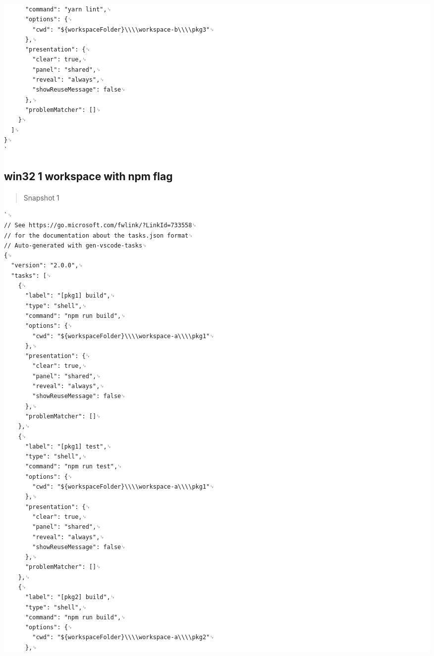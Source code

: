           "command": "yarn lint",␊
          "options": {␊
            "cwd": "${workspaceFolder}\\\\workspace-b\\\\pkg3"␊
          },␊
          "presentation": {␊
            "clear": true,␊
            "panel": "shared",␊
            "reveal": "always",␊
            "showReuseMessage": false␊
          },␊
          "problemMatcher": []␊
        }␊
      ]␊
    }␊
    `

## win32 1 workspace with npm flag

> Snapshot 1

    `␊
    // See https://go.microsoft.com/fwlink/?LinkId=733558␊
    // for the documentation about the tasks.json format␊
    // Auto-generated with gen-vscode-tasks␊
    {␊
      "version": "2.0.0",␊
      "tasks": [␊
        {␊
          "label": "[pkg1] build",␊
          "type": "shell",␊
          "command": "npm run build",␊
          "options": {␊
            "cwd": "${workspaceFolder}\\\\workspace-a\\\\pkg1"␊
          },␊
          "presentation": {␊
            "clear": true,␊
            "panel": "shared",␊
            "reveal": "always",␊
            "showReuseMessage": false␊
          },␊
          "problemMatcher": []␊
        },␊
        {␊
          "label": "[pkg1] test",␊
          "type": "shell",␊
          "command": "npm run test",␊
          "options": {␊
            "cwd": "${workspaceFolder}\\\\workspace-a\\\\pkg1"␊
          },␊
          "presentation": {␊
            "clear": true,␊
            "panel": "shared",␊
            "reveal": "always",␊
            "showReuseMessage": false␊
          },␊
          "problemMatcher": []␊
        },␊
        {␊
          "label": "[pkg2] build",␊
          "type": "shell",␊
          "command": "npm run build",␊
          "options": {␊
            "cwd": "${workspaceFolder}\\\\workspace-a\\\\pkg2"␊
          },␊